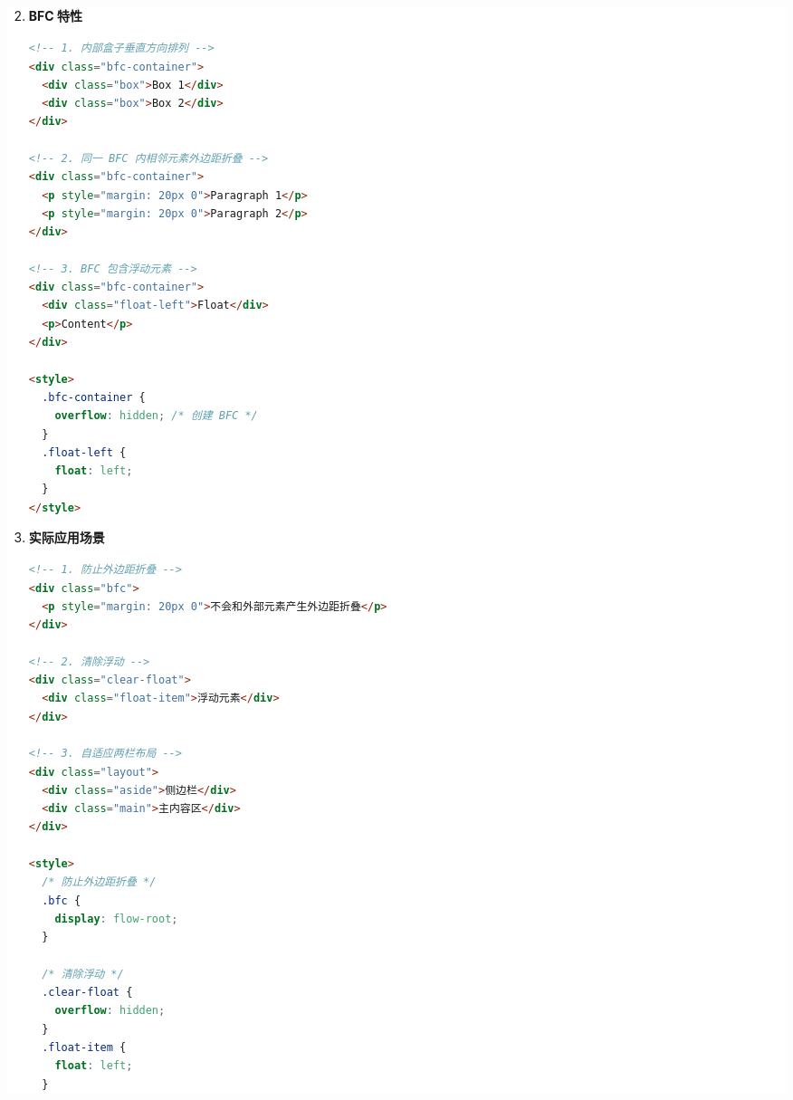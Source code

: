    ```css
   ```

2. **BFC 特性**

   ```html
   <!-- 1. 内部盒子垂直方向排列 -->
   <div class="bfc-container">
     <div class="box">Box 1</div>
     <div class="box">Box 2</div>
   </div>

   <!-- 2. 同一 BFC 内相邻元素外边距折叠 -->
   <div class="bfc-container">
     <p style="margin: 20px 0">Paragraph 1</p>
     <p style="margin: 20px 0">Paragraph 2</p>
   </div>

   <!-- 3. BFC 包含浮动元素 -->
   <div class="bfc-container">
     <div class="float-left">Float</div>
     <p>Content</p>
   </div>

   <style>
     .bfc-container {
       overflow: hidden; /* 创建 BFC */
     }
     .float-left {
       float: left;
     }
   </style>
   ```

3. **实际应用场景**

   ```html
   <!-- 1. 防止外边距折叠 -->
   <div class="bfc">
     <p style="margin: 20px 0">不会和外部元素产生外边距折叠</p>
   </div>

   <!-- 2. 清除浮动 -->
   <div class="clear-float">
     <div class="float-item">浮动元素</div>
   </div>

   <!-- 3. 自适应两栏布局 -->
   <div class="layout">
     <div class="aside">侧边栏</div>
     <div class="main">主内容区</div>
   </div>

   <style>
     /* 防止外边距折叠 */
     .bfc {
       display: flow-root;
     }

     /* 清除浮动 */
     .clear-float {
       overflow: hidden;
     }
     .float-item {
       float: left;
     }
   ```